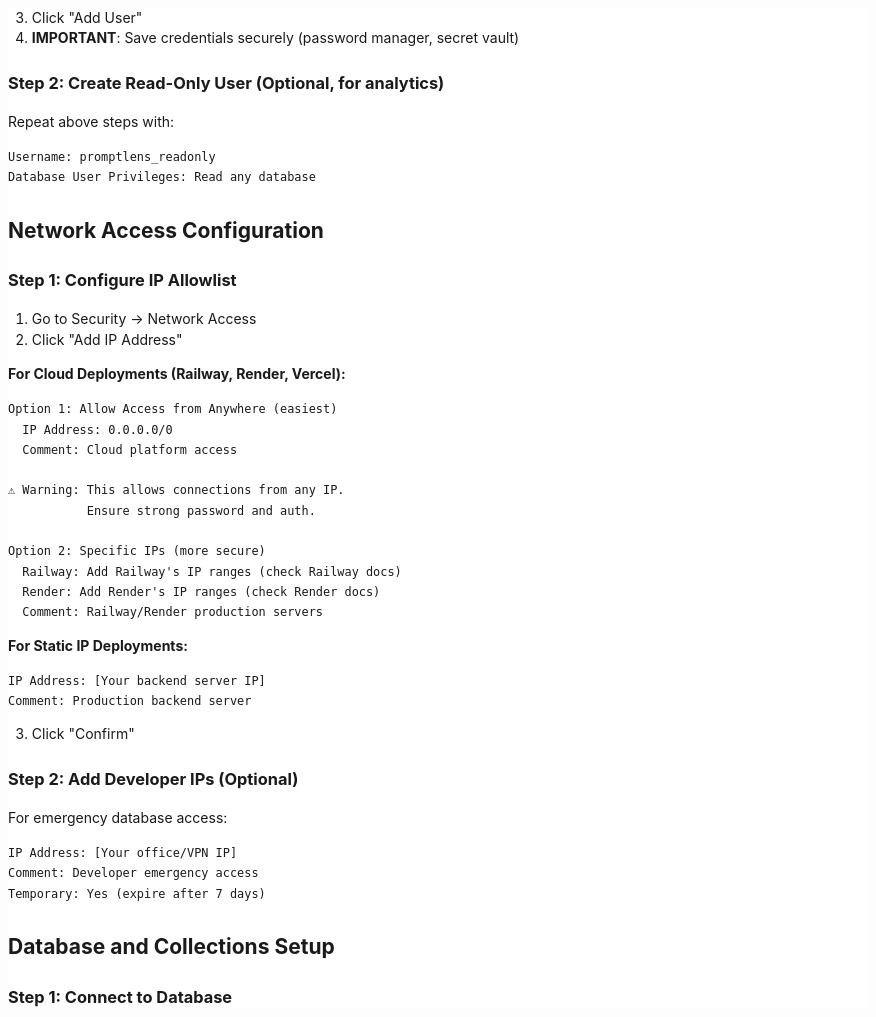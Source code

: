 3. Click "Add User"
4. **IMPORTANT**: Save credentials securely (password manager, secret vault)

### Step 2: Create Read-Only User (Optional, for analytics)

Repeat above steps with:
```
Username: promptlens_readonly
Database User Privileges: Read any database
```

## Network Access Configuration

### Step 1: Configure IP Allowlist

1. Go to Security → Network Access
2. Click "Add IP Address"

**For Cloud Deployments (Railway, Render, Vercel):**
```
Option 1: Allow Access from Anywhere (easiest)
  IP Address: 0.0.0.0/0
  Comment: Cloud platform access
  
⚠️ Warning: This allows connections from any IP. 
           Ensure strong password and auth.

Option 2: Specific IPs (more secure)
  Railway: Add Railway's IP ranges (check Railway docs)
  Render: Add Render's IP ranges (check Render docs)
  Comment: Railway/Render production servers
```

**For Static IP Deployments:**
```
IP Address: [Your backend server IP]
Comment: Production backend server
```

3. Click "Confirm"

### Step 2: Add Developer IPs (Optional)

For emergency database access:
```
IP Address: [Your office/VPN IP]
Comment: Developer emergency access
Temporary: Yes (expire after 7 days)
```

## Database and Collections Setup

### Step 1: Connect to Database
